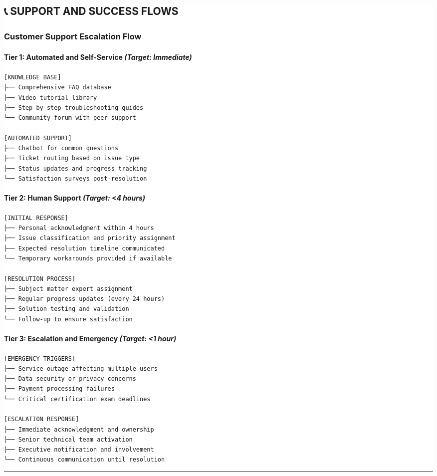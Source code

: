 
## 📞 **SUPPORT AND SUCCESS FLOWS**

### **Customer Support Escalation Flow**

#### **Tier 1: Automated and Self-Service** *(Target: Immediate)*
```
[KNOWLEDGE BASE]
├── Comprehensive FAQ database
├── Video tutorial library
├── Step-by-step troubleshooting guides
└── Community forum with peer support

[AUTOMATED SUPPORT]
├── Chatbot for common questions
├── Ticket routing based on issue type
├── Status updates and progress tracking
└── Satisfaction surveys post-resolution
```

#### **Tier 2: Human Support** *(Target: <4 hours)*
```
[INITIAL RESPONSE]
├── Personal acknowledgment within 4 hours
├── Issue classification and priority assignment
├── Expected resolution timeline communicated
└── Temporary workarounds provided if available

[RESOLUTION PROCESS]
├── Subject matter expert assignment
├── Regular progress updates (every 24 hours)
├── Solution testing and validation
└── Follow-up to ensure satisfaction
```

#### **Tier 3: Escalation and Emergency** *(Target: <1 hour)*
```
[EMERGENCY TRIGGERS]
├── Service outage affecting multiple users
├── Data security or privacy concerns
├── Payment processing failures
└── Critical certification exam deadlines

[ESCALATION RESPONSE]
├── Immediate acknowledgment and ownership
├── Senior technical team activation
├── Executive notification and involvement
└── Continuous communication until resolution
```

---